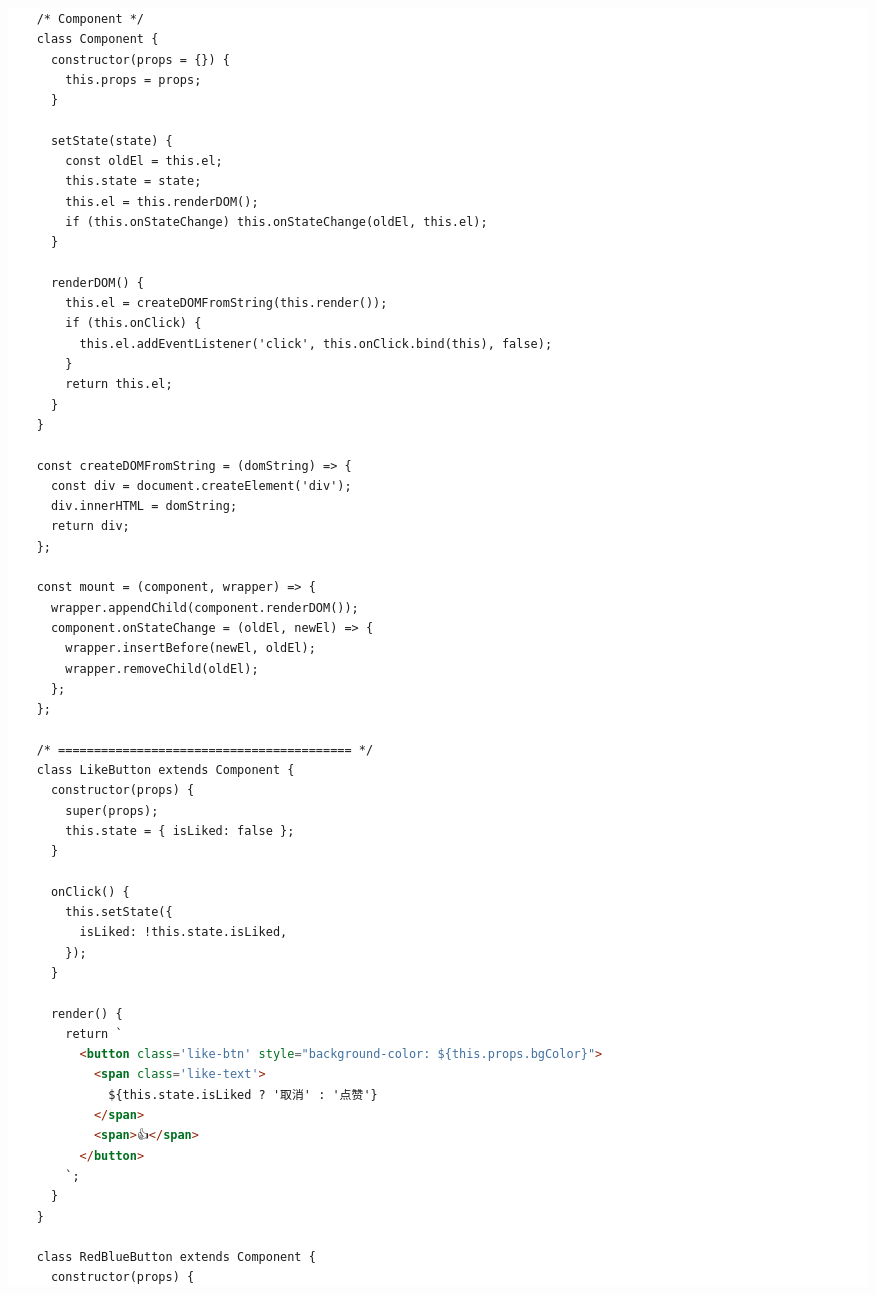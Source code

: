 ```html
    /* Component */
    class Component {
      constructor(props = {}) {
        this.props = props;
      }

      setState(state) {
        const oldEl = this.el;
        this.state = state;
        this.el = this.renderDOM();
        if (this.onStateChange) this.onStateChange(oldEl, this.el);
      }

      renderDOM() {
        this.el = createDOMFromString(this.render());
        if (this.onClick) {
          this.el.addEventListener('click', this.onClick.bind(this), false);
        }
        return this.el;
      }
    }

    const createDOMFromString = (domString) => {
      const div = document.createElement('div');
      div.innerHTML = domString;
      return div;
    };

    const mount = (component, wrapper) => {
      wrapper.appendChild(component.renderDOM());
      component.onStateChange = (oldEl, newEl) => {
        wrapper.insertBefore(newEl, oldEl);
        wrapper.removeChild(oldEl);
      };
    };

    /* ========================================= */
    class LikeButton extends Component {
      constructor(props) {
        super(props);
        this.state = { isLiked: false };
      }

      onClick() {
        this.setState({
          isLiked: !this.state.isLiked,
        });
      }

      render() {
        return `
          <button class='like-btn' style="background-color: ${this.props.bgColor}">
            <span class='like-text'>
              ${this.state.isLiked ? '取消' : '点赞'}
            </span>
            <span>👍</span>
          </button>
        `;
      }
    }

    class RedBlueButton extends Component {
      constructor(props) {
```